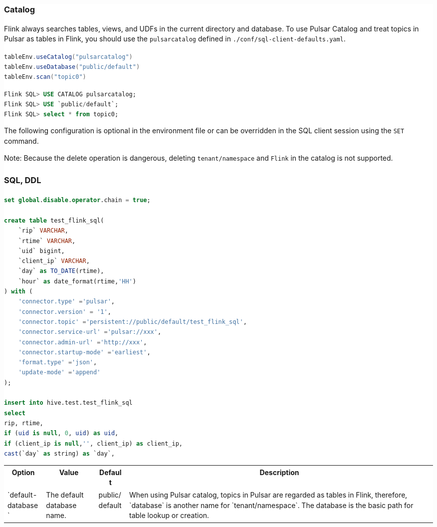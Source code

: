 ### Catalog

Flink always searches tables, views, and UDFs in the current directory and database. To use Pulsar Catalog and treat topics in Pulsar as tables in Flink, you should use the `pulsarcatalog` defined in `./conf/sql-client-defaults.yaml`.

```java
tableEnv.useCatalog("pulsarcatalog")
tableEnv.useDatabase("public/default")
tableEnv.scan("topic0")
```

```SQL
Flink SQL> USE CATALOG pulsarcatalog;
Flink SQL> USE `public/default`;
Flink SQL> select * from topic0;
```

The following configuration is optional in the environment file or can be overridden in the SQL client session using the `SET` command.

<table class="table">
<tr><th>Option</th><th>Value</th><th>Default</th><th>Description</th></tr>
<tr>
  <td>`default-database`</td>
  <td>The default database name. </td>
  <td>public/default</td>
  <td>When using Pulsar catalog, topics in Pulsar are regarded as tables in Flink, therefore, `database` is another name for `tenant/namespace`. The database is the basic path for table lookup or creation. </td>
</tr>


Note: Because the delete operation is dangerous, deleting `tenant/namespace` and `Flink` in the catalog is not supported.



### SQL, DDL



```sql
set global.disable.operator.chain = true;

create table test_flink_sql(
    `rip` VARCHAR,
    `rtime` VARCHAR,
    `uid` bigint,
    `client_ip` VARCHAR,
    `day` as TO_DATE(rtime),
    `hour` as date_format(rtime,'HH')
) with (
    'connector.type' ='pulsar',
    'connector.version' = '1',
    'connector.topic' ='persistent://public/default/test_flink_sql',
    'connector.service-url' ='pulsar://xxx',
    'connector.admin-url' ='http://xxx',
    'connector.startup-mode' ='earliest',
    'format.type' ='json',
    'update-mode' ='append'
);

insert into hive.test.test_flink_sql
select
rip, rtime,
if (uid is null, 0, uid) as uid,
if (client_ip is null,'', client_ip) as client_ip,
cast(`day` as string) as `day`,
```